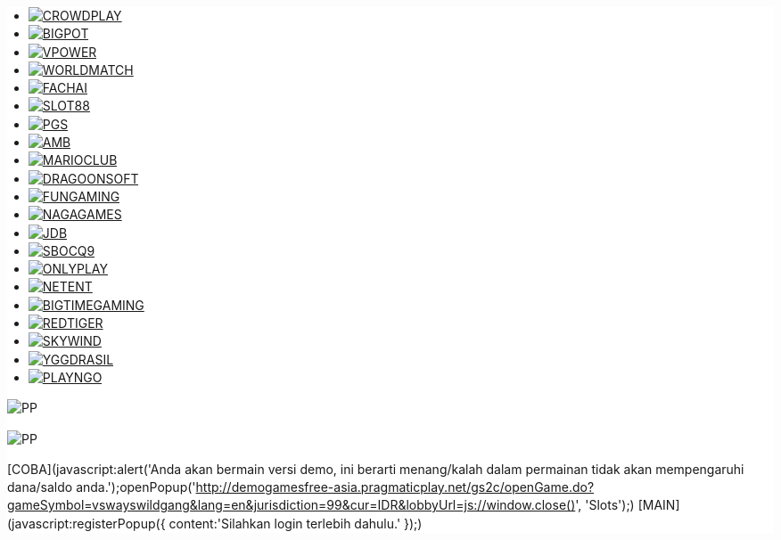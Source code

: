 * [![CROWDPLAY](//dsuown9evwz4y.cloudfront.net/Images/~normad-alpha/dark-green/desktop/home/slots/CROWDPLAY.png?v=20241125)](#tab-CROWDPLAY)
* [![BIGPOT](//dsuown9evwz4y.cloudfront.net/Images/~normad-alpha/dark-green/desktop/home/slots/BIGPOT.png?v=20241125)](#tab-BIGPOT)
* [![VPOWER](//dsuown9evwz4y.cloudfront.net/Images/~normad-alpha/dark-green/desktop/home/slots/VPOWER.png?v=20241125)](#tab-VPOWER)
* [![WORLDMATCH](//dsuown9evwz4y.cloudfront.net/Images/~normad-alpha/dark-green/desktop/home/slots/WORLDMATCH.png?v=20241125)](#tab-WORLDMATCH)
* [![FACHAI](//dsuown9evwz4y.cloudfront.net/Images/~normad-alpha/dark-green/desktop/home/slots/FACHAI.png?v=20241125)](#tab-FACHAI)
* [![SLOT88](//dsuown9evwz4y.cloudfront.net/Images/~normad-alpha/dark-green/desktop/home/slots/SLOT88.png?v=20241125)](#tab-SLOT88)
* [![PGS](//dsuown9evwz4y.cloudfront.net/Images/~normad-alpha/dark-green/desktop/home/slots/PGS.png?v=20241125)](#tab-PGS)
* [![AMB](//dsuown9evwz4y.cloudfront.net/Images/~normad-alpha/dark-green/desktop/home/slots/AMB.png?v=20241125)](#tab-AMB)
* [![MARIOCLUB](//dsuown9evwz4y.cloudfront.net/Images/~normad-alpha/dark-green/desktop/home/slots/MARIOCLUB.png?v=20241125)](#tab-MARIOCLUB)
* [![DRAGOONSOFT](//dsuown9evwz4y.cloudfront.net/Images/~normad-alpha/dark-green/desktop/home/slots/DRAGOONSOFT.png?v=20241125)](#tab-DRAGOONSOFT)
* [![FUNGAMING](//dsuown9evwz4y.cloudfront.net/Images/~normad-alpha/dark-green/desktop/home/slots/FUNGAMING.png?v=20241125)](#tab-FUNGAMING)
* [![NAGAGAMES](//dsuown9evwz4y.cloudfront.net/Images/~normad-alpha/dark-green/desktop/home/slots/NAGAGAMES.png?v=20241125)](#tab-NAGAGAMES)
* [![JDB](//dsuown9evwz4y.cloudfront.net/Images/~normad-alpha/dark-green/desktop/home/slots/JDB.png?v=20241125)](#tab-JDB)
* [![SBOCQ9](//dsuown9evwz4y.cloudfront.net/Images/~normad-alpha/dark-green/desktop/home/slots/SBOCQ9.png?v=20241125)](#tab-SBOCQ9)
* [![ONLYPLAY](//dsuown9evwz4y.cloudfront.net/Images/~normad-alpha/dark-green/desktop/home/slots/ONLYPLAY.png?v=20241125)](#tab-ONLYPLAY)
* [![NETENT](//dsuown9evwz4y.cloudfront.net/Images/~normad-alpha/dark-green/desktop/home/slots/NETENT.png?v=20241125)](#tab-NETENT)
* [![BIGTIMEGAMING](//dsuown9evwz4y.cloudfront.net/Images/~normad-alpha/dark-green/desktop/home/slots/BIGTIMEGAMING.png?v=20241125)](#tab-BIGTIMEGAMING)
* [![REDTIGER](//dsuown9evwz4y.cloudfront.net/Images/~normad-alpha/dark-green/desktop/home/slots/REDTIGER.png?v=20241125)](#tab-REDTIGER)
* [![SKYWIND](//dsuown9evwz4y.cloudfront.net/Images/~normad-alpha/dark-green/desktop/home/slots/SKYWIND.png?v=20241125)](#tab-SKYWIND)
* [![YGGDRASIL](//dsuown9evwz4y.cloudfront.net/Images/~normad-alpha/dark-green/desktop/home/slots/YGGDRASIL.png?v=20241125)](#tab-YGGDRASIL)
* [![PLAYNGO](//dsuown9evwz4y.cloudfront.net/Images/~normad-alpha/dark-green/desktop/home/slots/PLAYNGO.png?v=20241125)](#tab-PLAYNGO)

![PP](//dsuown9evwz4y.cloudfront.net/Images/~normad-alpha/dark-green/desktop/home/slots/animations/PP.png?v=20241125)

![PP](//dsuown9evwz4y.cloudfront.net/Images/providers/PP/vswayswildgang.jpg?v=20241125)

[COBA](javascript:alert('Anda akan bermain versi demo, ini berarti menang/kalah dalam permainan tidak akan mempengaruhi dana/saldo anda.');openPopup('http://demogamesfree-asia.pragmaticplay.net/gs2c/openGame.do?gameSymbol=vswayswildgang&lang=en&jurisdiction=99&cur=IDR&lobbyUrl=js://window.close()', 'Slots');)
[MAIN](javascript:registerPopup({ content:'Silahkan login terlebih dahulu.' });)
